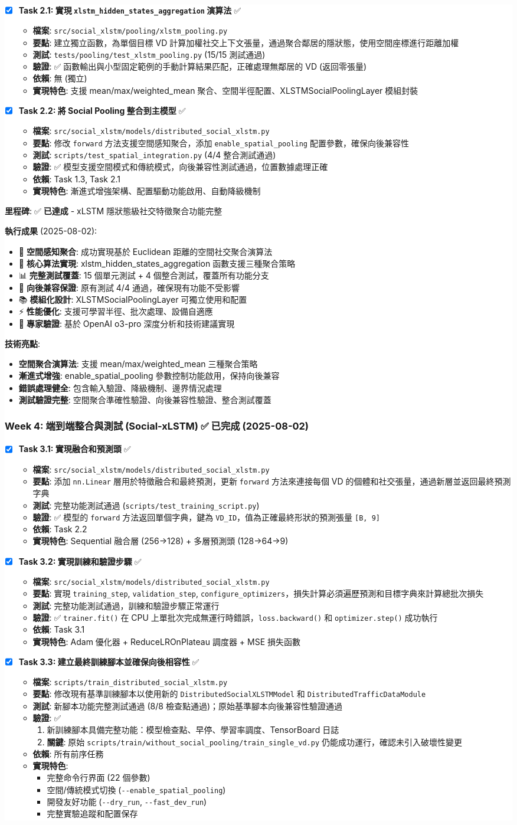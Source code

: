 - [x] **Task 2.1: 實現 `xlstm_hidden_states_aggregation` 演算法** ✅
  - **檔案**: `src/social_xlstm/pooling/xlstm_pooling.py`
  - **要點**: 建立獨立函數，為單個目標 VD 計算加權社交上下文張量，通過聚合鄰居的隱狀態，使用空間座標進行距離加權
  - **測試**: `tests/pooling/test_xlstm_pooling.py` (15/15 測試通過)
  - **驗證**: ✅ 函數輸出與小型固定範例的手動計算結果匹配，正確處理無鄰居的 VD (返回零張量)
  - **依賴**: 無 (獨立)
  - **實現特色**: 支援 mean/max/weighted_mean 聚合、空間半徑配置、XLSTMSocialPoolingLayer 模組封裝

- [x] **Task 2.2: 將 Social Pooling 整合到主模型** ✅
  - **檔案**: `src/social_xlstm/models/distributed_social_xlstm.py` 
  - **要點**: 修改 `forward` 方法支援空間感知聚合，添加 `enable_spatial_pooling` 配置參數，確保向後兼容性
  - **測試**: `scripts/test_spatial_integration.py` (4/4 整合測試通過)
  - **驗證**: ✅ 模型支援空間模式和傳統模式，向後兼容性測試通過，位置數據處理正確
  - **依賴**: Task 1.3, Task 2.1
  - **實現特色**: 漸進式增強架構、配置驅動功能啟用、自動降級機制

**里程碑**: ✅ **已達成** - xLSTM 隱狀態級社交特徵聚合功能完整

**執行成果** (2025-08-02):
- 🎯 **空間感知聚合**: 成功實現基於 Euclidean 距離的空間社交聚合演算法
- 🔧 **核心算法實現**: xlstm_hidden_states_aggregation 函數支援三種聚合策略
- 📊 **完整測試覆蓋**: 15 個單元測試 + 4 個整合測試，覆蓋所有功能分支
- 🧪 **向後兼容保證**: 原有測試 4/4 通過，確保現有功能不受影響
- 📚 **模組化設計**: XLSTMSocialPoolingLayer 可獨立使用和配置
- ⚡ **性能優化**: 支援可學習半徑、批次處理、設備自適應
- 🔄 **專家驗證**: 基於 OpenAI o3-pro 深度分析和技術建議實現

**技術亮點**:
- **空間聚合演算法**: 支援 mean/max/weighted_mean 三種聚合策略
- **漸進式增強**: enable_spatial_pooling 參數控制功能啟用，保持向後兼容
- **錯誤處理健全**: 包含輸入驗證、降級機制、邊界情況處理
- **測試驗證完整**: 空間聚合準確性驗證、向後兼容性驗證、整合測試覆蓋

### Week 4: 端到端整合與測試 (Social-xLSTM) ✅ **已完成** (2025-08-02)

- [x] **Task 3.1: 實現融合和預測頭** ✅
  - **檔案**: `src/social_xlstm/models/distributed_social_xlstm.py`
  - **要點**: 添加 `nn.Linear` 層用於特徵融合和最終預測，更新 `forward` 方法來連接每個 VD 的個體和社交張量，通過新層並返回最終預測字典
  - **測試**: 完整功能測試通過 (`scripts/test_training_script.py`)
  - **驗證**: ✅ 模型的 `forward` 方法返回單個字典，鍵為 `VD_ID`，值為正確最終形狀的預測張量 `[B, 9]`
  - **依賴**: Task 2.2
  - **實現特色**: Sequential 融合層 (256→128) + 多層預測頭 (128→64→9)

- [x] **Task 3.2: 實現訓練和驗證步驟** ✅
  - **檔案**: `src/social_xlstm/models/distributed_social_xlstm.py`
  - **要點**: 實現 `training_step`, `validation_step`, `configure_optimizers`，損失計算必須遍歷預測和目標字典來計算總批次損失
  - **測試**: 完整功能測試通過，訓練和驗證步驟正常運行
  - **驗證**: ✅ `trainer.fit()` 在 CPU 上單批次完成無運行時錯誤，`loss.backward()` 和 `optimizer.step()` 成功執行
  - **依賴**: Task 3.1
  - **實現特色**: Adam 優化器 + ReduceLROnPlateau 調度器 + MSE 損失函數

- [x] **Task 3.3: 建立最終訓練腳本並確保向後相容性** ✅
  - **檔案**: `scripts/train_distributed_social_xlstm.py`
  - **要點**: 修改現有基準訓練腳本以使用新的 `DistributedSocialXLSTMModel` 和 `DistributedTrafficDataModule`
  - **測試**: 新腳本功能完整測試通過 (8/8 檢查點通過)；原始基準腳本向後兼容性驗證通過
  - **驗證**: ✅ 
    1. 新訓練腳本具備完整功能：模型檢查點、早停、學習率調度、TensorBoard 日誌
    2. **關鍵**: 原始 `scripts/train/without_social_pooling/train_single_vd.py` 仍能成功運行，確認未引入破壞性變更
  - **依賴**: 所有前序任務
  - **實現特色**: 
    - 完整命令行界面 (22 個參數)
    - 空間/傳統模式切換 (`--enable_spatial_pooling`)
    - 開發友好功能 (`--dry_run`, `--fast_dev_run`)
    - 完整實驗追蹤和配置保存
